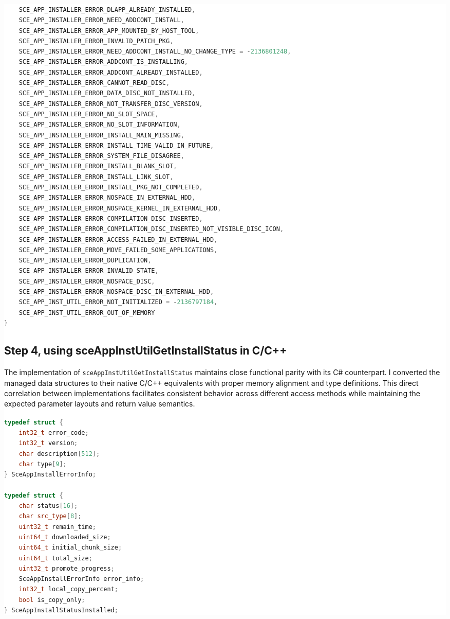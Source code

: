 ```cpp
    SCE_APP_INSTALLER_ERROR_DLAPP_ALREADY_INSTALLED,
    SCE_APP_INSTALLER_ERROR_NEED_ADDCONT_INSTALL,
    SCE_APP_INSTALLER_ERROR_APP_MOUNTED_BY_HOST_TOOL,
    SCE_APP_INSTALLER_ERROR_INVALID_PATCH_PKG,
    SCE_APP_INSTALLER_ERROR_NEED_ADDCONT_INSTALL_NO_CHANGE_TYPE = -2136801248,
    SCE_APP_INSTALLER_ERROR_ADDCONT_IS_INSTALLING,
    SCE_APP_INSTALLER_ERROR_ADDCONT_ALREADY_INSTALLED,
    SCE_APP_INSTALLER_ERROR_CANNOT_READ_DISC,
    SCE_APP_INSTALLER_ERROR_DATA_DISC_NOT_INSTALLED,
    SCE_APP_INSTALLER_ERROR_NOT_TRANSFER_DISC_VERSION,
    SCE_APP_INSTALLER_ERROR_NO_SLOT_SPACE,
    SCE_APP_INSTALLER_ERROR_NO_SLOT_INFORMATION,
    SCE_APP_INSTALLER_ERROR_INSTALL_MAIN_MISSING,
    SCE_APP_INSTALLER_ERROR_INSTALL_TIME_VALID_IN_FUTURE,
    SCE_APP_INSTALLER_ERROR_SYSTEM_FILE_DISAGREE,
    SCE_APP_INSTALLER_ERROR_INSTALL_BLANK_SLOT,
    SCE_APP_INSTALLER_ERROR_INSTALL_LINK_SLOT,
    SCE_APP_INSTALLER_ERROR_INSTALL_PKG_NOT_COMPLETED,
    SCE_APP_INSTALLER_ERROR_NOSPACE_IN_EXTERNAL_HDD,
    SCE_APP_INSTALLER_ERROR_NOSPACE_KERNEL_IN_EXTERNAL_HDD,
    SCE_APP_INSTALLER_ERROR_COMPILATION_DISC_INSERTED,
    SCE_APP_INSTALLER_ERROR_COMPILATION_DISC_INSERTED_NOT_VISIBLE_DISC_ICON,
    SCE_APP_INSTALLER_ERROR_ACCESS_FAILED_IN_EXTERNAL_HDD,
    SCE_APP_INSTALLER_ERROR_MOVE_FAILED_SOME_APPLICATIONS,
    SCE_APP_INSTALLER_ERROR_DUPLICATION,
    SCE_APP_INSTALLER_ERROR_INVALID_STATE,
    SCE_APP_INSTALLER_ERROR_NOSPACE_DISC,
    SCE_APP_INSTALLER_ERROR_NOSPACE_DISC_IN_EXTERNAL_HDD,
    SCE_APP_INST_UTIL_ERROR_NOT_INITIALIZED = -2136797184,
    SCE_APP_INST_UTIL_ERROR_OUT_OF_MEMORY
}

```

## Step 4, using sceAppInstUtilGetInstallStatus in C/C++

The implementation of `sceAppInstUtilGetInstallStatus` maintains close functional parity with its C# counterpart. I converted the managed data structures to their native C/C++ equivalents with proper memory alignment and type definitions. This direct correlation between implementations facilitates consistent behavior across different access methods while maintaining the expected parameter layouts and return value semantics.



```cpp
typedef struct {
    int32_t error_code;
    int32_t version;
    char description[512];
    char type[9];
} SceAppInstallErrorInfo;

typedef struct {
    char status[16];
    char src_type[8];
    uint32_t remain_time;
    uint64_t downloaded_size;
    uint64_t initial_chunk_size;
    uint64_t total_size;
    uint32_t promote_progress;
    SceAppInstallErrorInfo error_info;
    int32_t local_copy_percent;
    bool is_copy_only;
} SceAppInstallStatusInstalled;
```